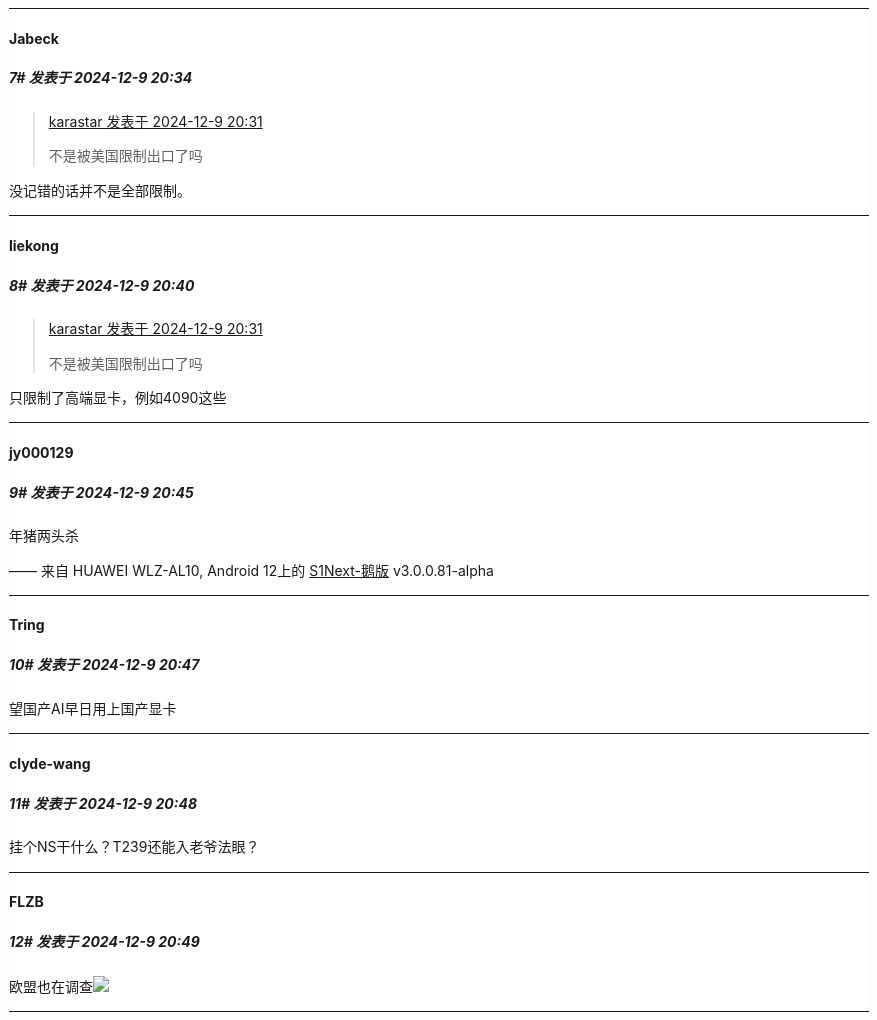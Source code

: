 *****

####  Jabeck  
##### 7#       发表于 2024-12-9 20:34

<blockquote><a href="httphttps://bbs.saraba1st.com/2b/forum.php?mod=redirect&amp;goto=findpost&amp;pid=66883701&amp;ptid=2209934" target="_blank">karastar 发表于 2024-12-9 20:31</a>

不是被美国限制出口了吗</blockquote>
没记错的话并不是全部限制。

*****

####  liekong  
##### 8#       发表于 2024-12-9 20:40

<blockquote><a href="httphttps://bbs.saraba1st.com/2b/forum.php?mod=redirect&amp;goto=findpost&amp;pid=66883701&amp;ptid=2209934" target="_blank">karastar 发表于 2024-12-9 20:31</a>

不是被美国限制出口了吗</blockquote>
只限制了高端显卡，例如4090这些

*****

####  jy000129  
##### 9#       发表于 2024-12-9 20:45

年猪两头杀

—— 来自 HUAWEI WLZ-AL10, Android 12上的 [S1Next-鹅版](https://github.com/ykrank/S1-Next/releases) v3.0.0.81-alpha

*****

####  Tring  
##### 10#       发表于 2024-12-9 20:47

望国产AI早日用上国产显卡

*****

####  clyde-wang  
##### 11#       发表于 2024-12-9 20:48

挂个NS干什么？T239还能入老爷法眼？

*****

####  FLZB  
##### 12#       发表于 2024-12-9 20:49

欧盟也在调查<img src="https://static.saraba1st.com/image/smiley/face2017/067.png" referrerpolicy="no-referrer">

*****
